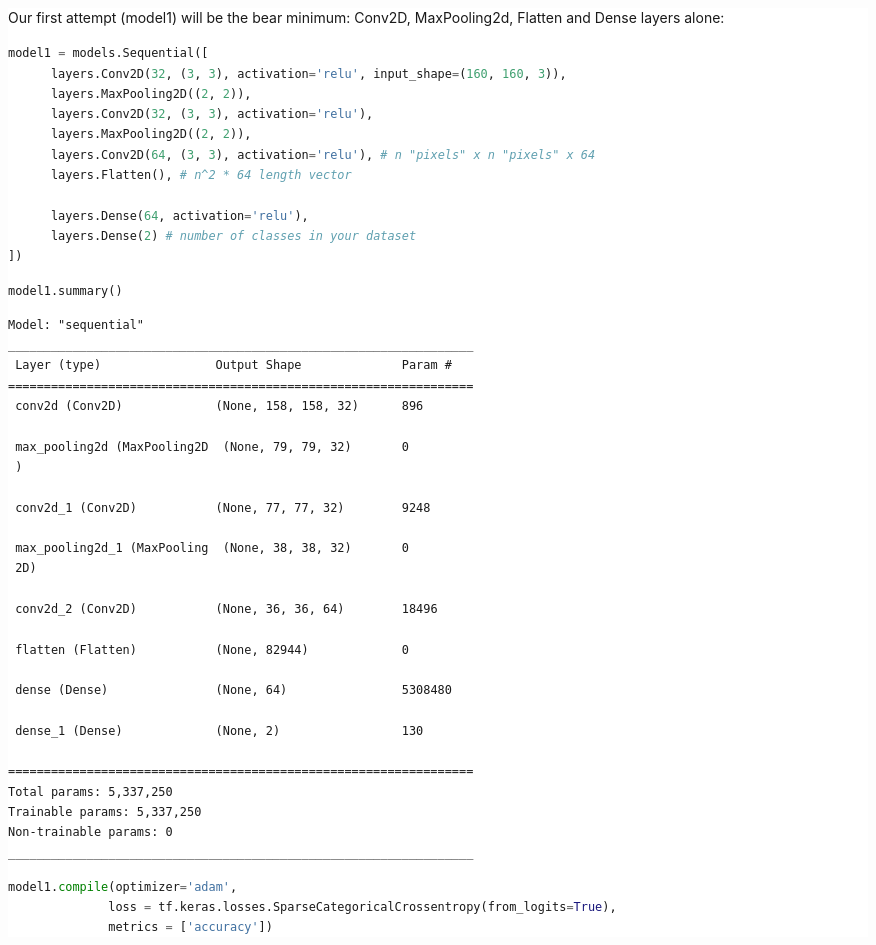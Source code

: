 Our first attempt (model1) will be the bear minimum: Conv2D, MaxPooling2d, Flatten and Dense layers alone:


```python
model1 = models.Sequential([
      layers.Conv2D(32, (3, 3), activation='relu', input_shape=(160, 160, 3)),
      layers.MaxPooling2D((2, 2)),
      layers.Conv2D(32, (3, 3), activation='relu'),
      layers.MaxPooling2D((2, 2)),
      layers.Conv2D(64, (3, 3), activation='relu'), # n "pixels" x n "pixels" x 64
      layers.Flatten(), # n^2 * 64 length vector
      
      layers.Dense(64, activation='relu'),
      layers.Dense(2) # number of classes in your dataset
])
```


```python
model1.summary()
```

    Model: "sequential"
    _________________________________________________________________
     Layer (type)                Output Shape              Param #   
    =================================================================
     conv2d (Conv2D)             (None, 158, 158, 32)      896       
                                                                     
     max_pooling2d (MaxPooling2D  (None, 79, 79, 32)       0         
     )                                                               
                                                                     
     conv2d_1 (Conv2D)           (None, 77, 77, 32)        9248      
                                                                     
     max_pooling2d_1 (MaxPooling  (None, 38, 38, 32)       0         
     2D)                                                             
                                                                     
     conv2d_2 (Conv2D)           (None, 36, 36, 64)        18496     
                                                                     
     flatten (Flatten)           (None, 82944)             0         
                                                                     
     dense (Dense)               (None, 64)                5308480   
                                                                     
     dense_1 (Dense)             (None, 2)                 130       
                                                                     
    =================================================================
    Total params: 5,337,250
    Trainable params: 5,337,250
    Non-trainable params: 0
    _________________________________________________________________



```python
model1.compile(optimizer='adam', 
              loss = tf.keras.losses.SparseCategoricalCrossentropy(from_logits=True),
              metrics = ['accuracy'])
```

